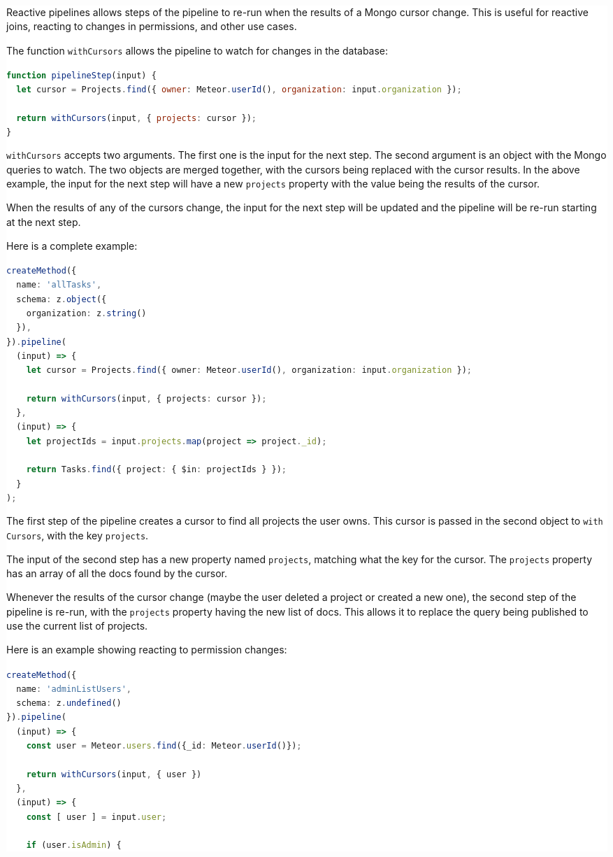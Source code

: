 Reactive pipelines allows steps of the pipeline to re-run when the results of a Mongo cursor change. This is useful for reactive joins, reacting to changes in permissions, and other use cases.

The function `withCursors` allows the pipeline to watch for changes in the database:

```js
function pipelineStep(input) {
  let cursor = Projects.find({ owner: Meteor.userId(), organization: input.organization });

  return withCursors(input, { projects: cursor });
}
```

`withCursors` accepts two arguments. The first one is the input for the next step. The second argument is an object with the Mongo queries to watch. The two objects are merged together, with the cursors being replaced with the cursor results. In the above example, the input for the next step will have a new `projects` property with the value being the results of the cursor.

When the results of any of the cursors change, the input for the next step will be updated and the pipeline will be re-run starting at the next step.

Here is a complete example:

```ts
createMethod({
  name: 'allTasks',
  schema: z.object({
    organization: z.string()
  }),
}).pipeline(
  (input) => {
    let cursor = Projects.find({ owner: Meteor.userId(), organization: input.organization });

    return withCursors(input, { projects: cursor });
  },
  (input) => {
    let projectIds = input.projects.map(project => project._id);

    return Tasks.find({ project: { $in: projectIds } });
  }
);
```

The first step of the pipeline creates a cursor to find all projects the user owns. This cursor is passed in the second object to `withCursors`, with the key `projects`.

The input of the second step has a new property named `projects`, matching what the key for the cursor. The `projects` property has an array of all the docs found by the cursor.

Whenever the results of the cursor change (maybe the user deleted a project or created a new one), the second step of the pipeline is re-run, with the `projects` property having the new list of docs. This allows it to replace the query being published to use the current list of projects.

Here is an example showing reacting to permission changes:

```ts
createMethod({
  name: 'adminListUsers',
  schema: z.undefined()
}).pipeline(
  (input) => {
    const user = Meteor.users.find({_id: Meteor.userId()});

    return withCursors(input, { user })
  },
  (input) => {
    const [ user ] = input.user;

    if (user.isAdmin) {
```